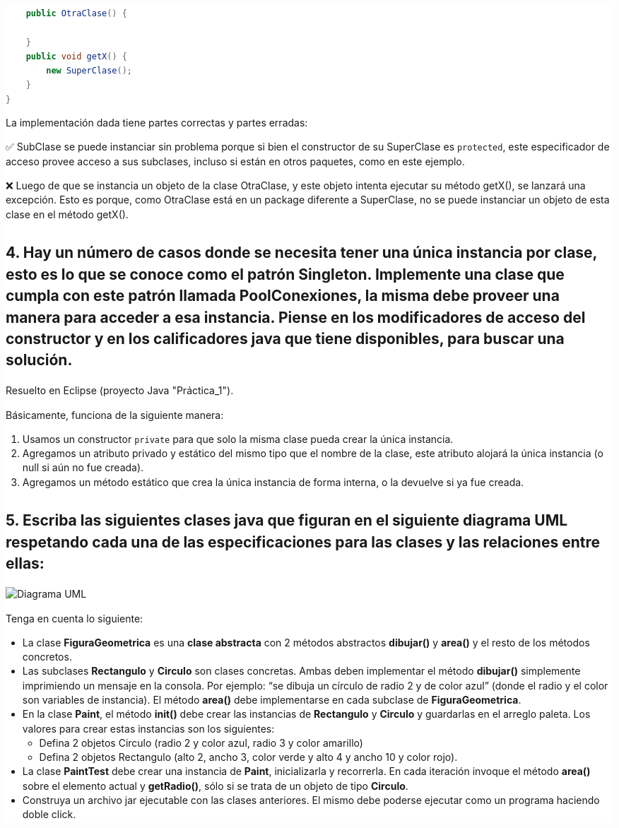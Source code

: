 ```java
    public OtraClase() {

    }
    public void getX() {
        new SuperClase();
    }
}
```

La implementación dada tiene partes correctas y partes erradas:

✅ SubClase se puede instanciar sin problema porque si bien el constructor de su SuperClase es `protected`, este especificador de acceso provee acceso a sus subclases, incluso si están en otros paquetes, como en este ejemplo.

❌ Luego de que se instancia un objeto de la clase OtraClase, y este objeto intenta ejecutar su método getX(), se lanzará una excepción. Esto es porque, como OtraClase está en un package diferente a SuperClase, no se puede instanciar un objeto de esta clase en el método getX().

## 4. Hay un número de casos donde se necesita tener una única instancia por clase, esto es lo que se conoce como el patrón Singleton. Implemente una clase que cumpla con este patrón llamada PoolConexiones, la misma debe proveer una manera para acceder a esa instancia. Piense en los modificadores de acceso del constructor y en los calificadores java que tiene disponibles, para buscar una solución.

Resuelto en Eclipse (proyecto Java "Práctica_1").

Básicamente, funciona de la siguiente manera:

1. Usamos un constructor `private` para que solo la misma clase pueda crear la única instancia.
2. Agregamos un atributo privado y estático del mismo tipo que el nombre de la clase, este atributo alojará la única instancia (o null si aún no fue creada).
3. Agregamos un método estático que crea la única instancia de forma interna, o la devuelve si ya fue creada.

## 5. Escriba las siguientes clases java que figuran en el siguiente diagrama UML respetando cada una de las especificaciones para las clases y las relaciones entre ellas:

![Diagrama UML](https://i.imgur.com/M0PTIFF.png)

Tenga en cuenta lo siguiente:

-   La clase **FiguraGeometrica** es una **clase abstracta** con 2 métodos abstractos **dibujar()** y **area()** y el resto de los métodos concretos.
-   Las subclases **Rectangulo** y **Circulo** son clases concretas. Ambas deben implementar el método **dibujar()** simplemente imprimiendo un mensaje en la consola. Por ejemplo: “se dibuja un círculo de radio 2 y de color azul” (donde el radio y el color son variables de instancia). El método **area()** debe implementarse en cada subclase de **FiguraGeometrica**.
-   En la clase **Paint**, el método **init()** debe crear las instancias de **Rectangulo** y **Circulo** y guardarlas en el arreglo paleta. Los valores para crear estas instancias son los siguientes:
    -   Defina 2 objetos Circulo (radio 2 y color azul, radio 3 y color amarillo)
    -   Defina 2 objetos Rectangulo (alto 2, ancho 3, color verde y alto 4 y ancho 10 y color rojo).
-   La clase **PaintTest** debe crear una instancia de **Paint**, inicializarla y recorrerla. En cada iteración invoque el método **area()** sobre el elemento actual y **getRadio()**, sólo si se trata de un objeto de tipo **Circulo**.
-   Construya un archivo jar ejecutable con las clases anteriores. El mismo debe poderse ejecutar como un programa haciendo doble click.
